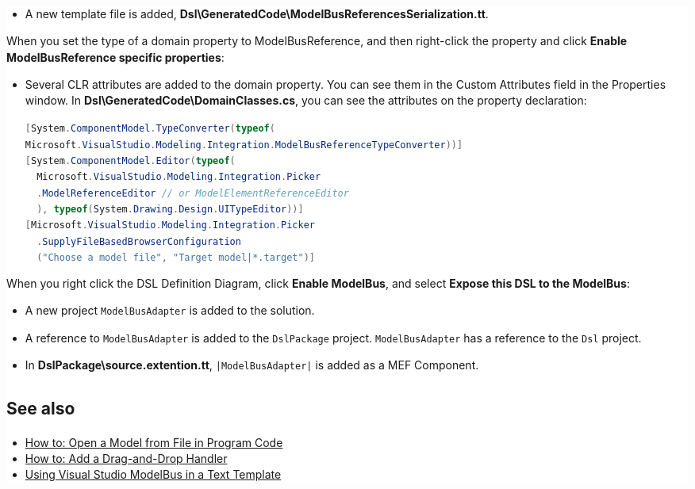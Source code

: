 - A new template file is added, **Dsl\GeneratedCode\ModelBusReferencesSerialization.tt**.

When you set the type of a domain property to ModelBusReference, and then right-click the property and click **Enable ModelBusReference specific properties**:

- Several CLR attributes are added to the domain property. You can see them in the Custom Attributes field in the Properties window. In **Dsl\GeneratedCode\DomainClasses.cs**, you can see the attributes on the property declaration:

  ```csharp
  [System.ComponentModel.TypeConverter(typeof(
  Microsoft.VisualStudio.Modeling.Integration.ModelBusReferenceTypeConverter))]
  [System.ComponentModel.Editor(typeof(
    Microsoft.VisualStudio.Modeling.Integration.Picker
    .ModelReferenceEditor // or ModelElementReferenceEditor
    ), typeof(System.Drawing.Design.UITypeEditor))]
  [Microsoft.VisualStudio.Modeling.Integration.Picker
    .SupplyFileBasedBrowserConfiguration
    ("Choose a model file", "Target model|*.target")]
  ```

When you right click the DSL Definition Diagram, click **Enable ModelBus**, and select **Expose this DSL to the ModelBus**:

- A new project `ModelBusAdapter` is added to the solution.

- A reference to `ModelBusAdapter` is added to the `DslPackage` project. `ModelBusAdapter` has a reference to the `Dsl` project.

- In **DslPackage\source.extention.tt**, `|ModelBusAdapter|` is added as a MEF Component.

## See also

- [How to: Open a Model from File in Program Code](../modeling/how-to-open-a-model-from-file-in-program-code.md)
- [How to: Add a Drag-and-Drop Handler](../modeling/how-to-add-a-drag-and-drop-handler.md)
- [Using Visual Studio ModelBus in a Text Template](../modeling/using-visual-studio-modelbus-in-a-text-template.md)